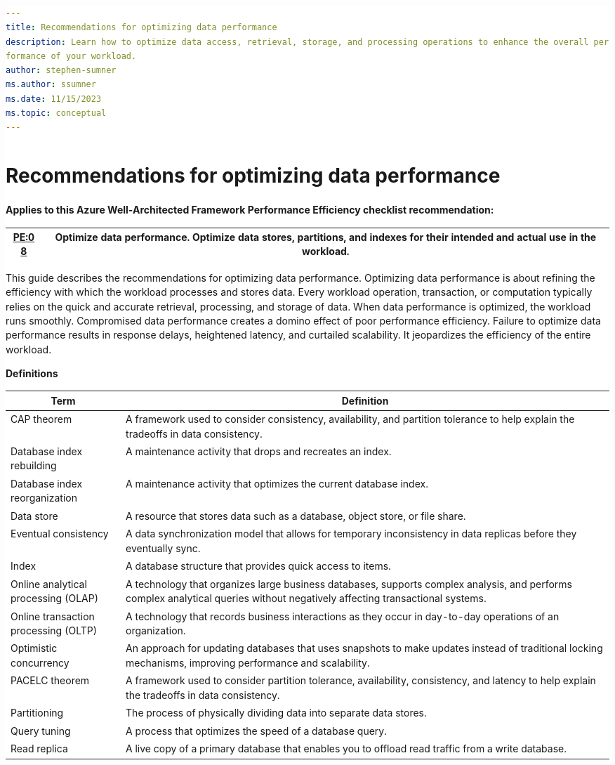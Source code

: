 ```yaml
---
title: Recommendations for optimizing data performance
description: Learn how to optimize data access, retrieval, storage, and processing operations to enhance the overall performance of your workload.
author: stephen-sumner
ms.author: ssumner
ms.date: 11/15/2023
ms.topic: conceptual
---
```


# Recommendations for optimizing data performance

**Applies to this Azure Well-Architected Framework Performance Efficiency checklist recommendation:**

|[PE:08](checklist.md)| Optimize data performance. Optimize data stores, partitions, and indexes for their intended and actual use in the workload.|
|---|---|

This guide describes the recommendations for optimizing data performance. Optimizing data performance is about refining the efficiency with which the workload processes and stores data. Every workload operation, transaction, or computation typically relies on the quick and accurate retrieval, processing, and storage of data. When data performance is optimized, the workload runs smoothly. Compromised data performance creates a domino effect of poor performance efficiency. Failure to optimize data performance results in response delays, heightened latency, and curtailed scalability. It jeopardizes the efficiency of the entire workload.

**Definitions**

|Term|Definition|
|---|---|
| CAP theorem |A framework used to consider consistency, availability, and partition tolerance to help explain the tradeoffs in data consistency.|
|  Database index rebuilding |A maintenance activity that drops and recreates an index.|
|  Database index reorganization |A maintenance activity that optimizes the current database index. |
| Data store| A resource that stores data such as a database, object store, or file share. |
|  Eventual consistency|A data synchronization model that allows for temporary inconsistency in data replicas before they eventually sync.|
|  Index|A database structure that provides quick access to items.|
| Online analytical processing (OLAP)|A technology that organizes large business databases, supports complex analysis, and performs complex analytical queries without negatively affecting transactional systems.|
|  Online transaction processing (OLTP)|A technology that records business interactions as they occur in day-to-day operations of an organization. |
| Optimistic concurrency|An approach for updating databases that uses snapshots to make updates instead of traditional locking mechanisms, improving performance and scalability. |
|  PACELC theorem | A framework used to consider partition tolerance, availability, consistency, and latency to help explain the tradeoffs in data consistency.|
|Partitioning|The process of physically dividing data into separate data stores.|
| Query tuning| A process that optimizes the speed of a database query.|
|  Read replica| A live copy of a primary database that enables you to offload read traffic from a write database.|
